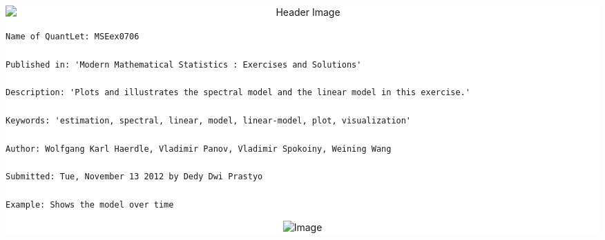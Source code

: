 <div style="margin: 0; padding: 0; text-align: center; border: none;">
<a href="https://quantlet.com" target="_blank" style="text-decoration: none; border: none;">
<img src="https://github.com/StefanGam/test-repo/blob/main/quantlet_design.png?raw=true" alt="Header Image" width="100%" style="margin: 0; padding: 0; display: block; border: none;" />
</a>
</div>

```
Name of QuantLet: MSEex0706

Published in: 'Modern Mathematical Statistics : Exercises and Solutions'

Description: 'Plots and illustrates the spectral model and the linear model in this exercise.'

Keywords: 'estimation, spectral, linear, model, linear-model, plot, visualization'

Author: Wolfgang Karl Haerdle, Vladimir Panov, Vladimir Spokoiny, Weining Wang

Submitted: Tue, November 13 2012 by Dedy Dwi Prastyo

Example: Shows the model over time

```
<div align="center">
<img src="https://raw.githubusercontent.com/QuantLet/MSE/master/MSEex0706/plot.png" alt="Image" />
</div>

